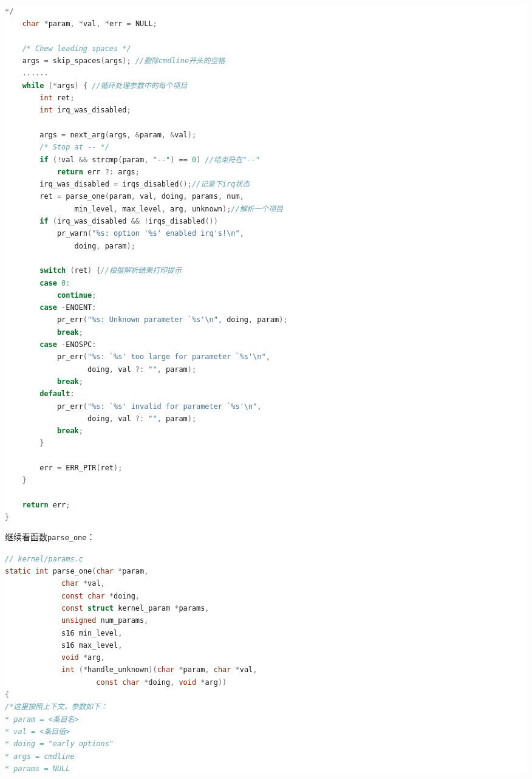 ```c
*/
	char *param, *val, *err = NULL;

	/* Chew leading spaces */
	args = skip_spaces(args); //删除cmdline开头的空格
	......
	while (*args) { //循环处理参数中的每个项目
		int ret;
		int irq_was_disabled;

		args = next_arg(args, &param, &val);
		/* Stop at -- */
		if (!val && strcmp(param, "--") == 0) //结束符在"--"
			return err ?: args;
		irq_was_disabled = irqs_disabled();//记录下irq状态
		ret = parse_one(param, val, doing, params, num,
				min_level, max_level, arg, unknown);//解析一个项目
		if (irq_was_disabled && !irqs_disabled())
			pr_warn("%s: option '%s' enabled irq's!\n",
				doing, param);

		switch (ret) {//根据解析结果打印提示
		case 0:
			continue;
		case -ENOENT:
			pr_err("%s: Unknown parameter `%s'\n", doing, param);
			break;
		case -ENOSPC:
			pr_err("%s: `%s' too large for parameter `%s'\n",
			       doing, val ?: "", param);
			break;
		default:
			pr_err("%s: `%s' invalid for parameter `%s'\n",
			       doing, val ?: "", param);
			break;
		}

		err = ERR_PTR(ret);
	}

	return err;
}
```

继续看函数`parse_one`：
```c
// kernel/params.c
static int parse_one(char *param,
		     char *val,
		     const char *doing,
		     const struct kernel_param *params,
		     unsigned num_params,
		     s16 min_level,
		     s16 max_level,
		     void *arg,
		     int (*handle_unknown)(char *param, char *val,
				     const char *doing, void *arg))
{
/*这里按照上下文，参数如下：
* param = <条目名>
* val = <条目值>
* doing = "early options"
* args = cmdline
* params = NULL
```